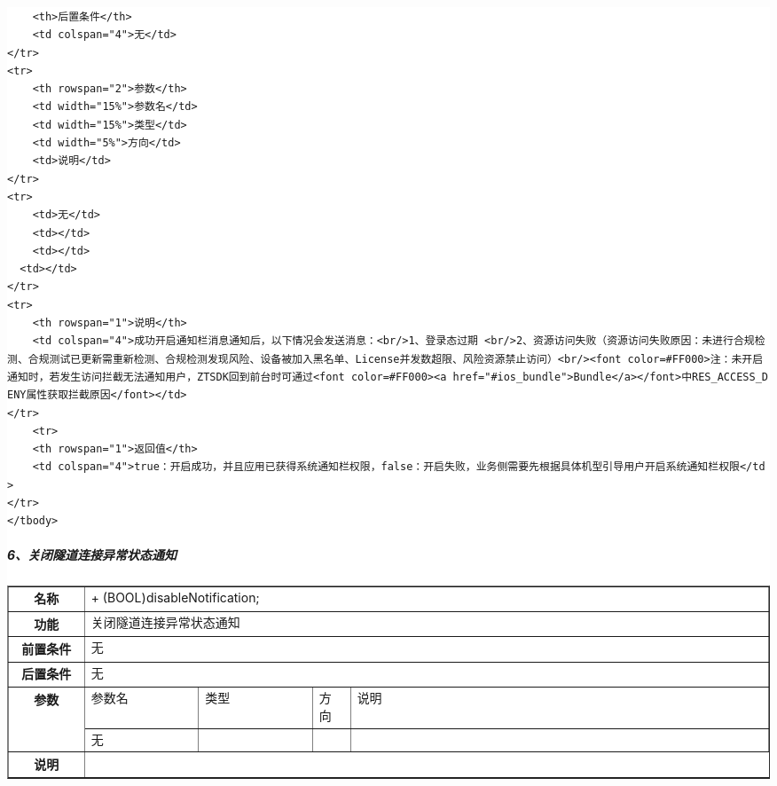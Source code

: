     	<th>后置条件</th>
    	<td colspan="4">无</td>
  	</tr>
  	<tr>
    	<th rowspan="2">参数</th>
    	<td width="15%">参数名</td>
    	<td width="15%">类型</td>
    	<td width="5%">方向</td>
    	<td>说明</td>
  	</tr>
    <tr>
    	<td>无</td>
    	<td></td>
    	<td></td>
      <td></td>
  	</tr>
  	<tr>
    	<th rowspan="1">说明</th>
    	<td colspan="4">成功开启通知栏消息通知后，以下情况会发送消息：<br/>1、登录态过期 <br/>2、资源访问失败（资源访问失败原因：未进行合规检测、合规测试已更新需重新检测、合规检测发现风险、设备被加入黑名单、License并发数超限、风险资源禁止访问）<br/><font color=#FF000>注：未开启通知时，若发生访问拦截无法通知用户，ZTSDK回到前台时可通过<font color=#FF000><a href="#ios_bundle">Bundle</a></font>中RES_ACCESS_DENY属性获取拦截原因</font></td>
  	</tr>
 		<tr>
    	<th rowspan="1">返回值</th>
    	<td colspan="4">true：开启成功，并且应用已获得系统通知栏权限，false：开启失败，业务侧需要先根据具体机型引导用户开启系统通知栏权限</td>
  	</tr>
	</tbody>
</table>


##### 6、关闭隧道连接异常状态通知

<table width="1000" border="1" style="margin-bottom:40px">
  <tbody>
    <tr>
    	<th width="10%">名称 </th>
   		<td colspan="4">+ (BOOL)disableNotification;</td>
  	</tr>
  	<tr>
    	<th>功能</th>
    	<td colspan="4">关闭隧道连接异常状态通知</td>
  	</tr>
  	<tr>
    	<th>前置条件</th>
    	<td colspan="4">无</td>
  	</tr>
  	<tr>
    	<th>后置条件</th>
    	<td colspan="4">无</td>
  	</tr>
  	<tr>
    	<th rowspan="2">参数</th>
    	<td width="15%">参数名</td>
    	<td width="15%">类型</td>
    	<td width="5%">方向</td>
    	<td>说明</td>
  	</tr>
    <tr>
    	<td>无</td>
    	<td></td>
    	<td></td>
      <td></td>
  	</tr>
  	<tr>
    	<th rowspan="1">说明</th>